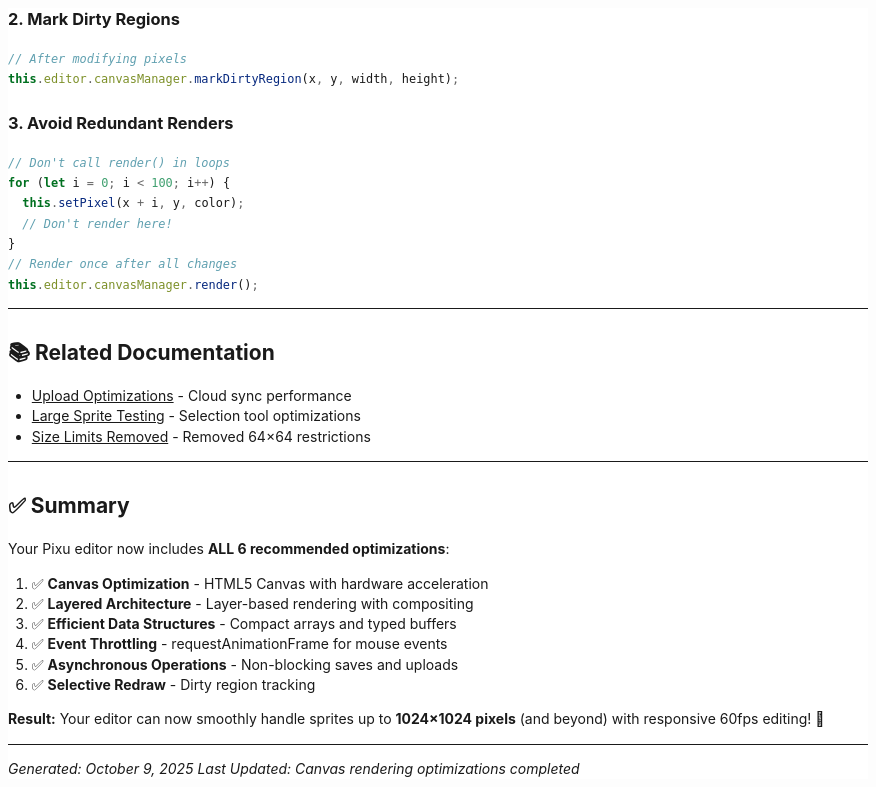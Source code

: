 ### 2. Mark Dirty Regions
```javascript
// After modifying pixels
this.editor.canvasManager.markDirtyRegion(x, y, width, height);
```

### 3. Avoid Redundant Renders
```javascript
// Don't call render() in loops
for (let i = 0; i < 100; i++) {
  this.setPixel(x + i, y, color);
  // Don't render here!
}
// Render once after all changes
this.editor.canvasManager.render();
```

---

## 📚 Related Documentation

- [Upload Optimizations](./UPLOAD_OPTIMIZATIONS.md) - Cloud sync performance
- [Large Sprite Testing](./LARGE_SPRITE_TESTING.md) - Selection tool optimizations
- [Size Limits Removed](./SIZE_LIMITS_REMOVED.md) - Removed 64×64 restrictions

---

## ✅ Summary

Your Pixu editor now includes **ALL 6 recommended optimizations**:

1. ✅ **Canvas Optimization** - HTML5 Canvas with hardware acceleration
2. ✅ **Layered Architecture** - Layer-based rendering with compositing
3. ✅ **Efficient Data Structures** - Compact arrays and typed buffers
4. ✅ **Event Throttling** - requestAnimationFrame for mouse events
5. ✅ **Asynchronous Operations** - Non-blocking saves and uploads
6. ✅ **Selective Redraw** - Dirty region tracking

**Result:** Your editor can now smoothly handle sprites up to **1024×1024 pixels** (and beyond) with responsive 60fps editing! 🚀

---

*Generated: October 9, 2025*
*Last Updated: Canvas rendering optimizations completed*
